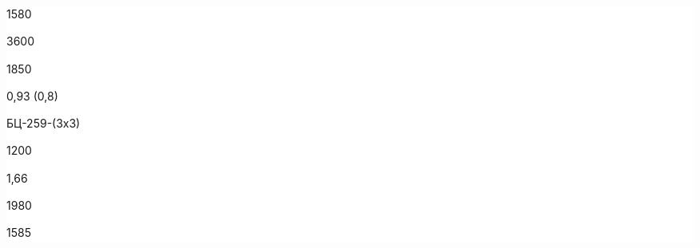 

1580


</td>  
<td>



3600


</td>  
<td>



1850


</td>  
<td>



0,93 (0,8)


</td> </tr>  
<tr>  
<td>



БЦ-259-(3х3)


</td>  
<td>



1200


</td>  
<td>



1,66


</td>  
<td>



1980


</td>  
<td>



1585


</td>  
<td>
